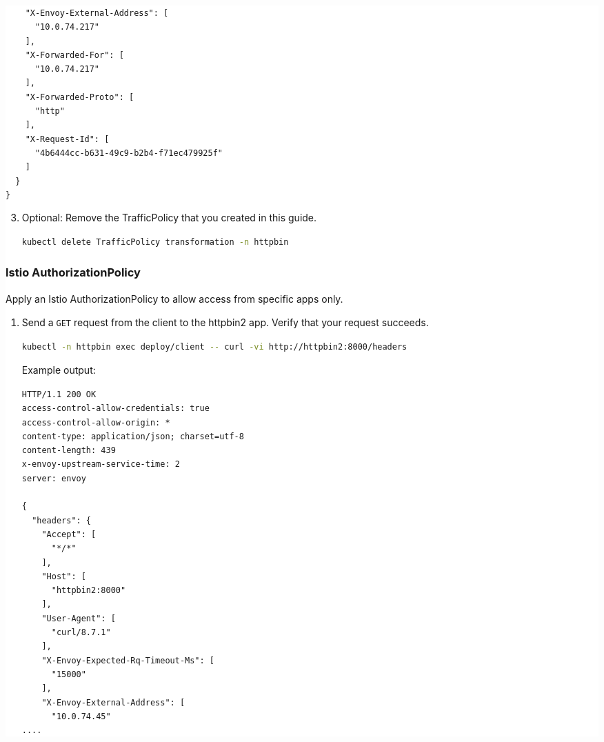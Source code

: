    ```console {linenos=table,hl_lines=[8,25,26],linenostart=1,filename="Console output"}
       "X-Envoy-External-Address": [
         "10.0.74.217"
       ],
       "X-Forwarded-For": [
         "10.0.74.217"
       ],
       "X-Forwarded-Proto": [
         "http"
       ],
       "X-Request-Id": [
         "4b6444cc-b631-49c9-b2b4-f71ec479925f"
       ]
     }
   }
   ```

3. Optional: Remove the TrafficPolicy that you created in this guide. 
   ```sh
   kubectl delete TrafficPolicy transformation -n httpbin
   ```


### Istio AuthorizationPolicy

Apply an Istio AuthorizationPolicy to allow access from specific apps only. 

1. Send a `GET` request from the client to the httpbin2 app. Verify that your request succeeds. 
   ```sh
   kubectl -n httpbin exec deploy/client -- curl -vi http://httpbin2:8000/headers 
   ```
   
   Example output: 
   ```console 
   HTTP/1.1 200 OK
   access-control-allow-credentials: true
   access-control-allow-origin: *
   content-type: application/json; charset=utf-8
   content-length: 439
   x-envoy-upstream-service-time: 2
   server: envoy

   {
     "headers": {
       "Accept": [
         "*/*"
       ],
       "Host": [
         "httpbin2:8000"
       ],
       "User-Agent": [
         "curl/8.7.1"
       ],
       "X-Envoy-Expected-Rq-Timeout-Ms": [
         "15000"
       ],
       "X-Envoy-External-Address": [
         "10.0.74.45"
   ....
   ```
